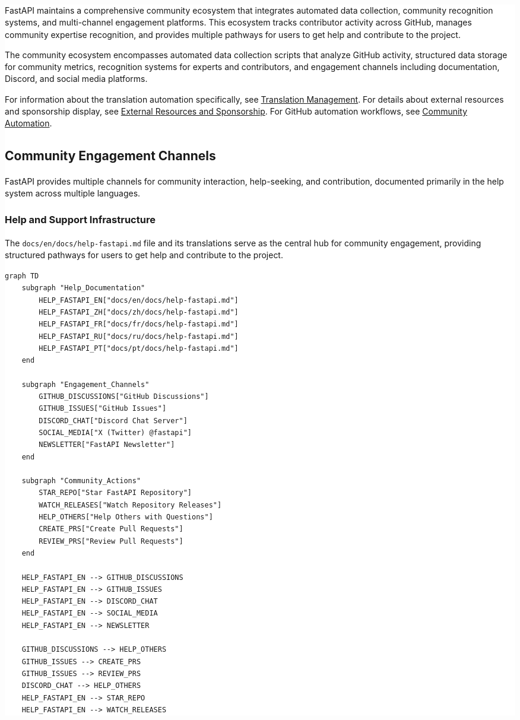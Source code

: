 FastAPI maintains a comprehensive community ecosystem that integrates automated data collection, community recognition systems, and multi-channel engagement platforms. This ecosystem tracks contributor activity across GitHub, manages community expertise recognition, and provides multiple pathways for users to get help and contribute to the project.

The community ecosystem encompasses automated data collection scripts that analyze GitHub activity, structured data storage for community metrics, recognition systems for experts and contributors, and engagement channels including documentation, Discord, and social media platforms.

For information about the translation automation specifically, see [Translation Management](#7.2). For details about external resources and sponsorship display, see [External Resources and Sponsorship](#7.3). For GitHub automation workflows, see [Community Automation](#7.4).

## Community Engagement Channels

FastAPI provides multiple channels for community interaction, help-seeking, and contribution, documented primarily in the help system across multiple languages.

### Help and Support Infrastructure

The `docs/en/docs/help-fastapi.md` file and its translations serve as the central hub for community engagement, providing structured pathways for users to get help and contribute to the project.

```mermaid
graph TD
    subgraph "Help_Documentation"
        HELP_FASTAPI_EN["docs/en/docs/help-fastapi.md"]
        HELP_FASTAPI_ZH["docs/zh/docs/help-fastapi.md"]
        HELP_FASTAPI_FR["docs/fr/docs/help-fastapi.md"]
        HELP_FASTAPI_RU["docs/ru/docs/help-fastapi.md"]
        HELP_FASTAPI_PT["docs/pt/docs/help-fastapi.md"]
    end
    
    subgraph "Engagement_Channels"
        GITHUB_DISCUSSIONS["GitHub Discussions"]
        GITHUB_ISSUES["GitHub Issues"]
        DISCORD_CHAT["Discord Chat Server"]
        SOCIAL_MEDIA["X (Twitter) @fastapi"]
        NEWSLETTER["FastAPI Newsletter"]
    end
    
    subgraph "Community_Actions"
        STAR_REPO["Star FastAPI Repository"]
        WATCH_RELEASES["Watch Repository Releases"]
        HELP_OTHERS["Help Others with Questions"]
        CREATE_PRS["Create Pull Requests"]
        REVIEW_PRS["Review Pull Requests"]
    end
    
    HELP_FASTAPI_EN --> GITHUB_DISCUSSIONS
    HELP_FASTAPI_EN --> GITHUB_ISSUES
    HELP_FASTAPI_EN --> DISCORD_CHAT
    HELP_FASTAPI_EN --> SOCIAL_MEDIA
    HELP_FASTAPI_EN --> NEWSLETTER
    
    GITHUB_DISCUSSIONS --> HELP_OTHERS
    GITHUB_ISSUES --> CREATE_PRS
    GITHUB_ISSUES --> REVIEW_PRS
    DISCORD_CHAT --> HELP_OTHERS
    HELP_FASTAPI_EN --> STAR_REPO
    HELP_FASTAPI_EN --> WATCH_RELEASES
```
